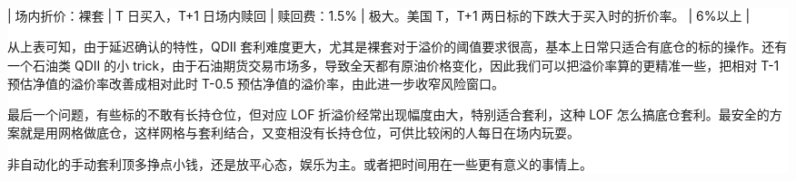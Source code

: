 | 场内折价：裸套      | T 日买入，T\+1 日场内赎回    | 赎回费：1\.5%         | 极大。美国 T，T\+1 两日标的下跌大于买入时的折价率。         | 6%以上     |


从上表可知，由于延迟确认的特性，QDII 套利难度更大，尤其是裸套对于溢价的阈值要求很高，基本上日常只适合有底仓的标的操作。还有一个石油类 QDII 的小 trick，由于石油期货交易市场多，导致全天都有原油价格变化，因此我们可以把溢价率算的更精准一些，把相对 T-1 预估净值的溢价率改善成相对此时 T-0.5 预估净值的溢价率，由此进一步收窄风险窗口。

最后一个问题，有些标的不敢有长持仓位，但对应 LOF 折溢价经常出现幅度由大，特别适合套利，这种 LOF 怎么搞底仓套利。最安全的方案就是用网格做底仓，这样网格与套利结合，又变相没有长持仓位，可供比较闲的人每日在场内玩耍。

非自动化的手动套利顶多挣点小钱，还是放平心态，娱乐为主。或者把时间用在一些更有意义的事情上。
